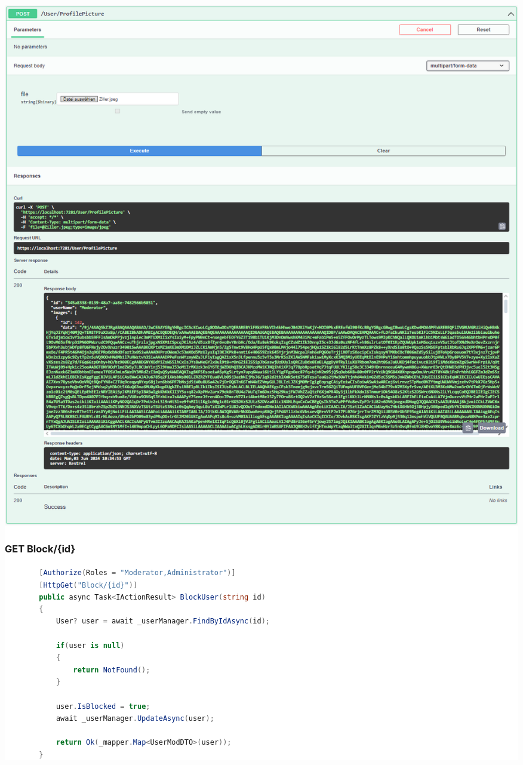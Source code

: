 ![ProfilePicture-Route](./Docs/SwaggerProfilePicture.png)

### GET Block/{id}
```cs
        [Authorize(Roles = "Moderator,Administrator")]
        [HttpGet("Block/{id}")]
        public async Task<IActionResult> BlockUser(string id)
        {
            User? user = await _userManager.FindByIdAsync(id);

            if(user is null)
            {
                return NotFound();
            }

            user.IsBlocked = true;
            await _userManager.UpdateAsync(user);

            return Ok(_mapper.Map<UserModDTO>(user));
        }
```